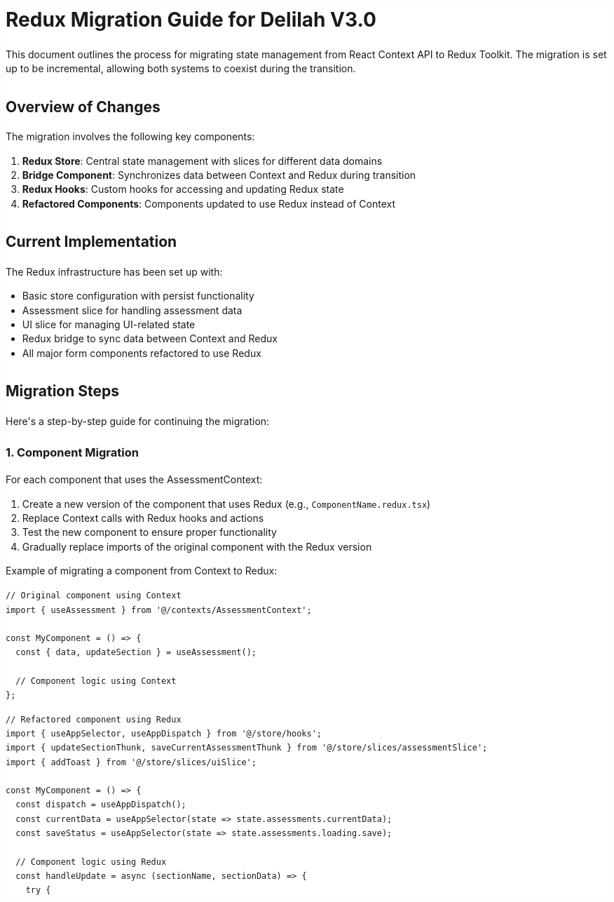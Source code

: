 # Redux Migration Guide for Delilah V3.0

This document outlines the process for migrating state management from React Context API to Redux Toolkit. The migration is set up to be incremental, allowing both systems to coexist during the transition.

## Overview of Changes

The migration involves the following key components:

1. **Redux Store**: Central state management with slices for different data domains
2. **Bridge Component**: Synchronizes data between Context and Redux during transition
3. **Redux Hooks**: Custom hooks for accessing and updating Redux state
4. **Refactored Components**: Components updated to use Redux instead of Context

## Current Implementation

The Redux infrastructure has been set up with:

- Basic store configuration with persist functionality
- Assessment slice for handling assessment data
- UI slice for managing UI-related state
- Redux bridge to sync data between Context and Redux
- All major form components refactored to use Redux

## Migration Steps

Here's a step-by-step guide for continuing the migration:

### 1. Component Migration

For each component that uses the AssessmentContext:

1. Create a new version of the component that uses Redux (e.g., `ComponentName.redux.tsx`)
2. Replace Context calls with Redux hooks and actions
3. Test the new component to ensure proper functionality
4. Gradually replace imports of the original component with the Redux version

Example of migrating a component from Context to Redux:

```tsx
// Original component using Context
import { useAssessment } from '@/contexts/AssessmentContext';

const MyComponent = () => {
  const { data, updateSection } = useAssessment();
  
  // Component logic using Context
};
```

```tsx
// Refactored component using Redux
import { useAppSelector, useAppDispatch } from '@/store/hooks';
import { updateSectionThunk, saveCurrentAssessmentThunk } from '@/store/slices/assessmentSlice';
import { addToast } from '@/store/slices/uiSlice';

const MyComponent = () => {
  const dispatch = useAppDispatch();
  const currentData = useAppSelector(state => state.assessments.currentData);
  const saveStatus = useAppSelector(state => state.assessments.loading.save);
  
  // Component logic using Redux
  const handleUpdate = async (sectionName, sectionData) => {
    try {
```